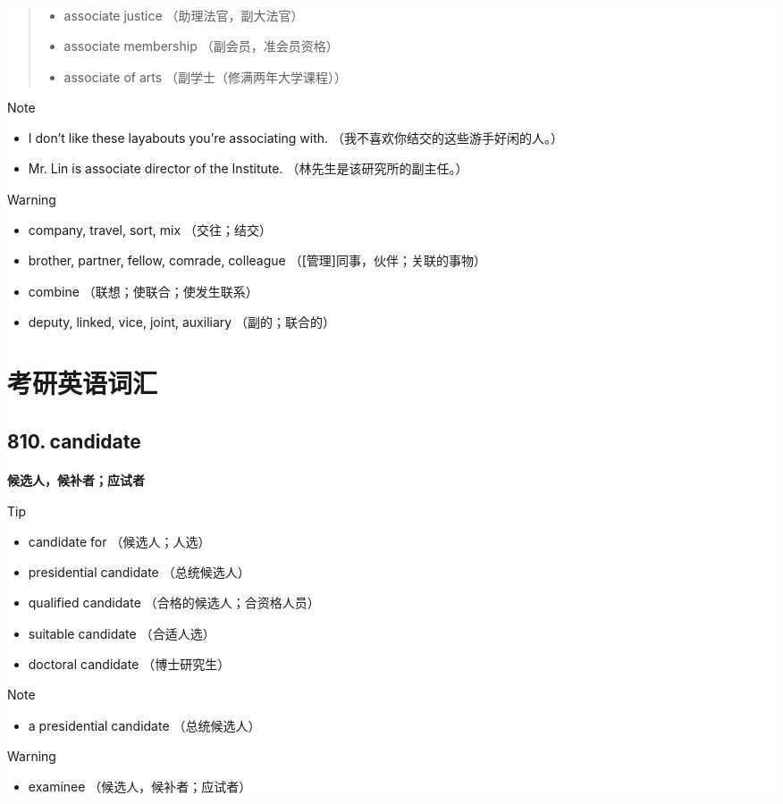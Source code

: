 >
> - associate justice （助理法官，副大法官）
>
> - associate membership （副会员，准会员资格）
>
> - associate of arts （副学士（修满两年大学课程））
>

> [!NOTE]
>
> - I don’t like these layabouts you’re associating with. （我不喜欢你结交的这些游手好闲的人。）
>
> - Mr. Lin is associate director of the Institute. （林先生是该研究所的副主任。）
>

> [!WARNING]
>
> - company, travel, sort, mix （交往；结交）
>
> - brother, partner, fellow, comrade, colleague （[管理]同事，伙伴；关联的事物）
>
> - combine （联想；使联合；使发生联系）
>
> - deputy, linked, vice, joint, auxiliary （副的；联合的）
>

# 考研英语词汇

## 810. candidate

**候选人，候补者；应试者**

> [!TIP]
>
> - candidate for （候选人；人选）
>
> - presidential candidate （总统候选人）
>
> - qualified candidate （合格的候选人；合资格人员）
>
> - suitable candidate （合适人选）
>
> - doctoral candidate （博士研究生）
>

> [!NOTE]
>
> - a presidential candidate （总统候选人）
>

> [!WARNING]
>
> - examinee （候选人，候补者；应试者）
>
